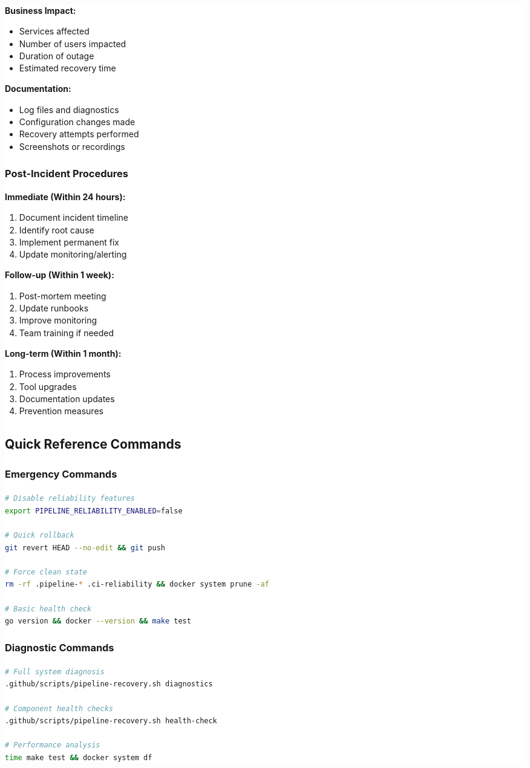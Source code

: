 **Business Impact:**
- Services affected
- Number of users impacted
- Duration of outage
- Estimated recovery time

**Documentation:**
- Log files and diagnostics
- Configuration changes made
- Recovery attempts performed
- Screenshots or recordings

### Post-Incident Procedures

**Immediate (Within 24 hours):**
1. Document incident timeline
2. Identify root cause
3. Implement permanent fix
4. Update monitoring/alerting

**Follow-up (Within 1 week):**
1. Post-mortem meeting
2. Update runbooks
3. Improve monitoring
4. Team training if needed

**Long-term (Within 1 month):**
1. Process improvements
2. Tool upgrades
3. Documentation updates
4. Prevention measures

## Quick Reference Commands

### Emergency Commands
```bash
# Disable reliability features
export PIPELINE_RELIABILITY_ENABLED=false

# Quick rollback
git revert HEAD --no-edit && git push

# Force clean state
rm -rf .pipeline-* .ci-reliability && docker system prune -af

# Basic health check
go version && docker --version && make test
```

### Diagnostic Commands
```bash
# Full system diagnosis
.github/scripts/pipeline-recovery.sh diagnostics

# Component health checks
.github/scripts/pipeline-recovery.sh health-check

# Performance analysis
time make test && docker system df
```
